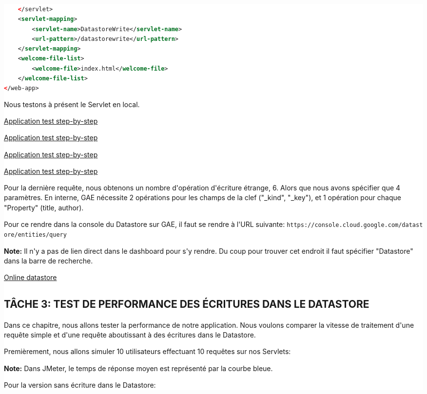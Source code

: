 ```xml
	</servlet>
	<servlet-mapping>
		<servlet-name>DatastoreWrite</servlet-name>
		<url-pattern>/datastorewrite</url-pattern>
	</servlet-mapping>
	<welcome-file-list>
		<welcome-file>index.html</welcome-file>
	</welcome-file-list>
</web-app>
```

Nous testons à présent le Servlet en local.

[Application test step-by-step](assets/images/02-local_00.png)

[Application test step-by-step](assets/images/02-local_00b.png)

[Application test step-by-step](assets/images/02-local_01.png)

[Application test step-by-step](assets/images/02-local_02.png)

Pour la dernière requête, nous obtenons un nombre d'opération d'écriture
étrange, 6. Alors que nous avons spécifier que 4 paramètres. En interne,
GAE nécessite 2 opérations pour les champs de la clef ("\_kind", "\_key"), et 1
opération pour chaque "Property" (title, author).

Pour ce rendre dans la console du Datastore sur GAE, il faut se rendre à l'URL
suivante: `https://console.cloud.google.com/datastore/entities/query`

**Note:** Il n'y a pas de lien direct dans le dashboard pour s'y rendre. Du coup
pour trouver cet endroit il faut spécifier "Datastore" dans la barre de
recherche.

[Online datastore](assets/images/02-online_datastore.png)

## TÂCHE 3: TEST DE PERFORMANCE DES ÉCRITURES DANS LE DATASTORE

Dans ce chapitre, nous allons tester la performance de notre application. Nous
voulons comparer la vitesse de traitement d'une requête simple et d'une requête
aboutissant à des écritures dans le Datastore.

Premièrement, nous allons simuler 10 utilisateurs effectuant 10 requêtes sur
nos Servlets:

**Note:** Dans JMeter, le temps de réponse moyen est représenté par la courbe
bleue.

Pour la version sans écriture dans le Datastore:
